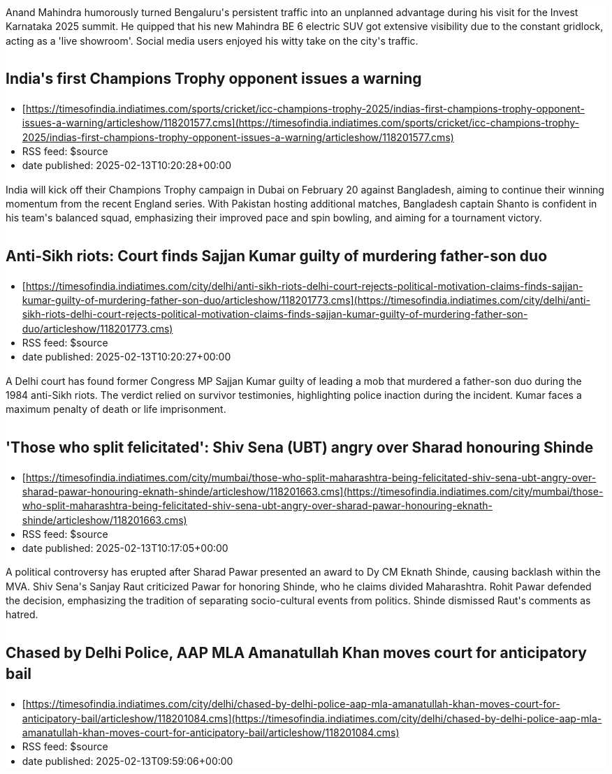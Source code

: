 Anand Mahindra humorously turned Bengaluru's persistent traffic into an unplanned advantage during his visit for the Invest Karnataka 2025 summit. He quipped that his new Mahindra BE 6 electric SUV got extensive visibility due to the constant gridlock, acting as a 'live showroom'. Social media users enjoyed his witty take on the city's traffic.

## India's first Champions Trophy opponent issues a warning
 - [https://timesofindia.indiatimes.com/sports/cricket/icc-champions-trophy-2025/indias-first-champions-trophy-opponent-issues-a-warning/articleshow/118201577.cms](https://timesofindia.indiatimes.com/sports/cricket/icc-champions-trophy-2025/indias-first-champions-trophy-opponent-issues-a-warning/articleshow/118201577.cms)
 - RSS feed: $source
 - date published: 2025-02-13T10:20:28+00:00

India will kick off their Champions Trophy campaign in Dubai on February 20 against Bangladesh, aiming to continue their winning momentum from the recent England series. With Pakistan hosting additional matches, Bangladesh captain Shanto is confident in his team's balanced squad, emphasizing their improved pace and spin bowling, and aiming for a tournament victory.

## Anti-Sikh riots: Court finds Sajjan Kumar guilty of murdering father-son duo
 - [https://timesofindia.indiatimes.com/city/delhi/anti-sikh-riots-delhi-court-rejects-political-motivation-claims-finds-sajjan-kumar-guilty-of-murdering-father-son-duo/articleshow/118201773.cms](https://timesofindia.indiatimes.com/city/delhi/anti-sikh-riots-delhi-court-rejects-political-motivation-claims-finds-sajjan-kumar-guilty-of-murdering-father-son-duo/articleshow/118201773.cms)
 - RSS feed: $source
 - date published: 2025-02-13T10:20:27+00:00

A Delhi court has found former Congress MP Sajjan Kumar guilty of leading a mob that murdered a father-son duo during the 1984 anti-Sikh riots. The verdict relied on survivor testimonies, highlighting police inaction during the incident. Kumar faces a maximum penalty of death or life imprisonment.

## 'Those who split felicitated': Shiv Sena (UBT) angry over Sharad honouring Shinde
 - [https://timesofindia.indiatimes.com/city/mumbai/those-who-split-maharashtra-being-felicitated-shiv-sena-ubt-angry-over-sharad-pawar-honouring-eknath-shinde/articleshow/118201663.cms](https://timesofindia.indiatimes.com/city/mumbai/those-who-split-maharashtra-being-felicitated-shiv-sena-ubt-angry-over-sharad-pawar-honouring-eknath-shinde/articleshow/118201663.cms)
 - RSS feed: $source
 - date published: 2025-02-13T10:17:05+00:00

A political controversy has erupted after Sharad Pawar presented an award to Dy CM Eknath Shinde, causing backlash within the MVA. Shiv Sena's Sanjay Raut criticized Pawar for honoring Shinde, who he claims divided Maharashtra. Rohit Pawar defended the decision, emphasizing the tradition of separating socio-cultural events from politics. Shinde dismissed Raut's comments as hatred.

## Chased by Delhi Police, AAP MLA Amanatullah Khan moves court for anticipatory bail
 - [https://timesofindia.indiatimes.com/city/delhi/chased-by-delhi-police-aap-mla-amanatullah-khan-moves-court-for-anticipatory-bail/articleshow/118201084.cms](https://timesofindia.indiatimes.com/city/delhi/chased-by-delhi-police-aap-mla-amanatullah-khan-moves-court-for-anticipatory-bail/articleshow/118201084.cms)
 - RSS feed: $source
 - date published: 2025-02-13T09:59:06+00:00
